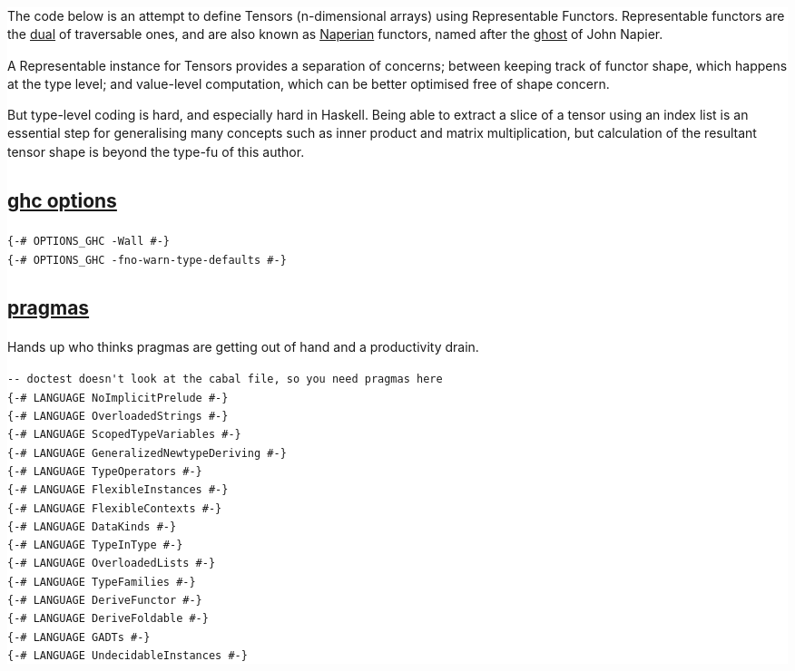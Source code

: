 The code below is an attempt to define Tensors (n-dimensional arrays)
using Representable Functors. Representable functors are the
[dual](https://www.reddit.com/r/haskell/comments/2y25ly/language_deriveapplicative/)
of traversable ones, and are also known as
[Naperian](https://www.reddit.com/r/haskell/comments/2ckmvb/can_anyone_give_any_references_on/)
functors, named after the
[ghost](http://stackoverflow.com/questions/12963733/writing-cojoin-or-cobind-for-n-dimensional-grid-type)
of John Napier.

A Representable instance for Tensors provides a separation of concerns;
between keeping track of functor shape, which happens at the type level;
and value-level computation, which can be better optimised free of shape
concern.

But type-level coding is hard, and especially hard in Haskell. Being
able to extract a slice of a tensor using an index list is an essential
step for generalising many concepts such as inner product and matrix
multiplication, but calculation of the resultant tensor shape is beyond
the type-fu of this author.

[ghc options](https://downloads.haskell.org/~ghc/latest/docs/html/users_guide/flags.html#flag-reference)
--------------------------------------------------------------------------------------------------------

``` {.sourceCode .literate .haskell}
{-# OPTIONS_GHC -Wall #-}
{-# OPTIONS_GHC -fno-warn-type-defaults #-}
```

[pragmas](https://downloads.haskell.org/~ghc/latest/docs/html/users_guide/lang.html)
------------------------------------------------------------------------------------

Hands up who thinks pragmas are getting out of hand and a productivity
drain.

``` {.sourceCode .literate .haskell}
-- doctest doesn't look at the cabal file, so you need pragmas here
{-# LANGUAGE NoImplicitPrelude #-}
{-# LANGUAGE OverloadedStrings #-}
{-# LANGUAGE ScopedTypeVariables #-}
{-# LANGUAGE GeneralizedNewtypeDeriving #-}
{-# LANGUAGE TypeOperators #-}
{-# LANGUAGE FlexibleInstances #-}
{-# LANGUAGE FlexibleContexts #-}
{-# LANGUAGE DataKinds #-}
{-# LANGUAGE TypeInType #-}
{-# LANGUAGE OverloadedLists #-}
{-# LANGUAGE TypeFamilies #-}
{-# LANGUAGE DeriveFunctor #-}
{-# LANGUAGE DeriveFoldable #-}
{-# LANGUAGE GADTs #-}
{-# LANGUAGE UndecidableInstances #-}
```
